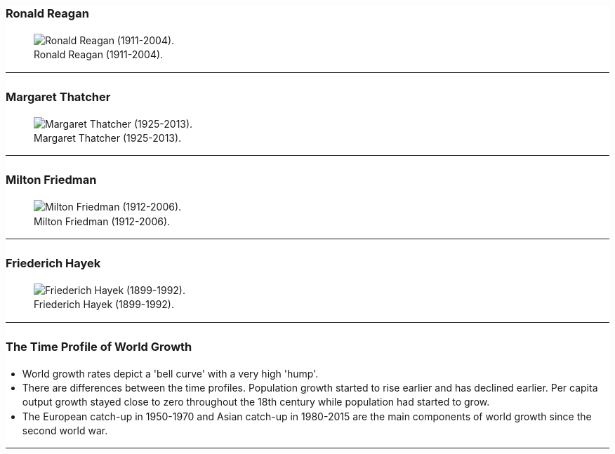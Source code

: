 
### Ronald Reagan

<figure class = "centered">  
<img src = "../../images/Ronald_Reagan_1981.jpg" alt = "Ronald Reagan (1911-2004).">
<figcaption class = 'figcaption'>Ronald Reagan (1911-2004).
</figcaption>  
</figure> 

--- 

### Margaret Thatcher

<figure class = "centered">  
<img src = "../../images/Margaret_Thatcher_1983.jpg" alt = "Margaret Thatcher (1925-2013).">
<figcaption class = 'figcaption'>Margaret Thatcher (1925-2013).
</figcaption>  
</figure> 

--- 

### Milton Friedman

<figure class = "centered">  
<img src = "../../images/Milton_Friedman_Capitalism_and_Freedom.jpg" alt = "Milton Friedman (1912-2006).">
<figcaption class = 'figcaption'>Milton Friedman (1912-2006).
</figcaption>  
</figure> 

---

### Friederich Hayek

<figure class = "centered">  
<img src = "../../images/Friederich_Hayek_Road_to_Serfdom.jpg" alt = "Friederich Hayek (1899-1992).">
<figcaption class = 'figcaption'>Friederich Hayek (1899-1992).
</figcaption>  
</figure> 

---

### The Time Profile of World Growth

- World growth rates depict a 'bell curve' with a very high 'hump'. 
- There are differences between the time profiles. Population growth started to rise earlier and has declined earlier. Per capita output growth stayed close to zero throughout the 18th century while population had started to grow. 
- The European catch-up in 1950-1970 and Asian catch-up in 1980-2015 are the main components of world growth since the second world war.

---
